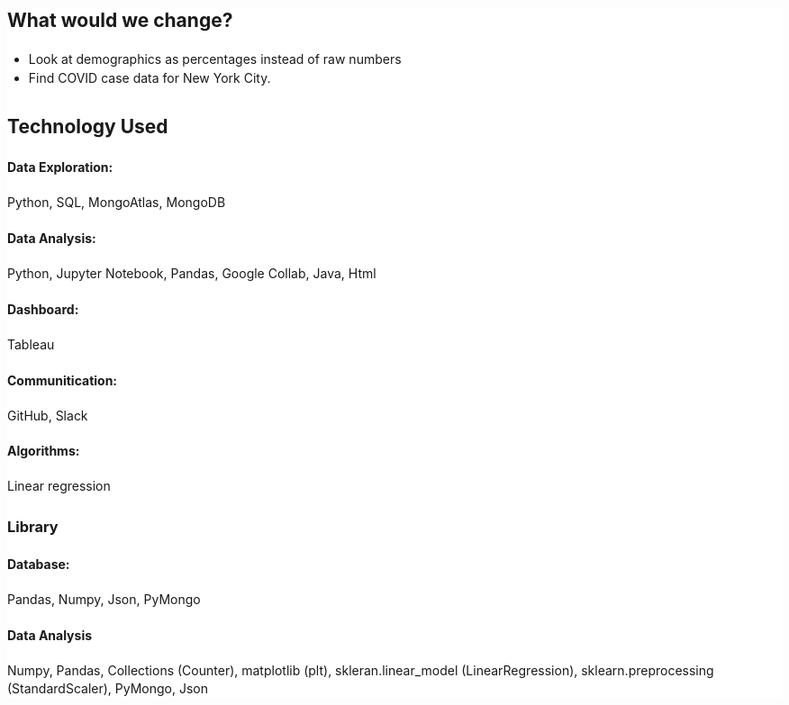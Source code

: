 ## What would we change?

* Look at demographics as percentages instead of raw numbers
* Find COVID case data for New York City. 


## Technology Used
#### Data Exploration: 
Python, SQL, MongoAtlas, MongoDB

#### Data Analysis: 
Python, Jupyter Notebook, Pandas, Google Collab, Java, Html

#### Dashboard: 
Tableau

#### Communitication: 
GitHub, Slack

#### Algorithms: 
Linear regression

### Library

#### Database:
Pandas, Numpy, Json, PyMongo

#### Data Analysis
Numpy, Pandas, Collections (Counter), matplotlib (plt), skleran.linear_model (LinearRegression), sklearn.preprocessing (StandardScaler), PyMongo, Json
